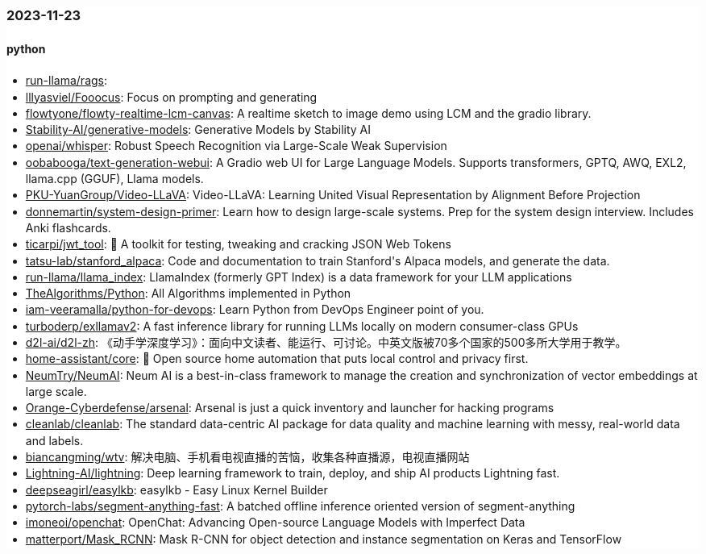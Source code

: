 ### 2023-11-23

#### python
* [run-llama/rags](https://github.com/run-llama/rags): 
* [lllyasviel/Fooocus](https://github.com/lllyasviel/Fooocus): Focus on prompting and generating
* [flowtyone/flowty-realtime-lcm-canvas](https://github.com/flowtyone/flowty-realtime-lcm-canvas): A realtime sketch to image demo using LCM and the gradio library.
* [Stability-AI/generative-models](https://github.com/Stability-AI/generative-models): Generative Models by Stability AI
* [openai/whisper](https://github.com/openai/whisper): Robust Speech Recognition via Large-Scale Weak Supervision
* [oobabooga/text-generation-webui](https://github.com/oobabooga/text-generation-webui): A Gradio web UI for Large Language Models. Supports transformers, GPTQ, AWQ, EXL2, llama.cpp (GGUF), Llama models.
* [PKU-YuanGroup/Video-LLaVA](https://github.com/PKU-YuanGroup/Video-LLaVA): Video-LLaVA: Learning United Visual Representation by Alignment Before Projection
* [donnemartin/system-design-primer](https://github.com/donnemartin/system-design-primer): Learn how to design large-scale systems. Prep for the system design interview. Includes Anki flashcards.
* [ticarpi/jwt_tool](https://github.com/ticarpi/jwt_tool): 🐍 A toolkit for testing, tweaking and cracking JSON Web Tokens
* [tatsu-lab/stanford_alpaca](https://github.com/tatsu-lab/stanford_alpaca): Code and documentation to train Stanford's Alpaca models, and generate the data.
* [run-llama/llama_index](https://github.com/run-llama/llama_index): LlamaIndex (formerly GPT Index) is a data framework for your LLM applications
* [TheAlgorithms/Python](https://github.com/TheAlgorithms/Python): All Algorithms implemented in Python
* [iam-veeramalla/python-for-devops](https://github.com/iam-veeramalla/python-for-devops): Learn Python from DevOps Engineer point of you.
* [turboderp/exllamav2](https://github.com/turboderp/exllamav2): A fast inference library for running LLMs locally on modern consumer-class GPUs
* [d2l-ai/d2l-zh](https://github.com/d2l-ai/d2l-zh): 《动手学深度学习》：面向中文读者、能运行、可讨论。中英文版被70多个国家的500多所大学用于教学。
* [home-assistant/core](https://github.com/home-assistant/core): 🏡 Open source home automation that puts local control and privacy first.
* [NeumTry/NeumAI](https://github.com/NeumTry/NeumAI): Neum AI is a best-in-class framework to manage the creation and synchronization of vector embeddings at large scale.
* [Orange-Cyberdefense/arsenal](https://github.com/Orange-Cyberdefense/arsenal): Arsenal is just a quick inventory and launcher for hacking programs
* [cleanlab/cleanlab](https://github.com/cleanlab/cleanlab): The standard data-centric AI package for data quality and machine learning with messy, real-world data and labels.
* [biancangming/wtv](https://github.com/biancangming/wtv): 解决电脑、手机看电视直播的苦恼，收集各种直播源，电视直播网站
* [Lightning-AI/lightning](https://github.com/Lightning-AI/lightning): Deep learning framework to train, deploy, and ship AI products Lightning fast.
* [deepseagirl/easylkb](https://github.com/deepseagirl/easylkb): easylkb - Easy Linux Kernel Builder
* [pytorch-labs/segment-anything-fast](https://github.com/pytorch-labs/segment-anything-fast): A batched offline inference oriented version of segment-anything
* [imoneoi/openchat](https://github.com/imoneoi/openchat): OpenChat: Advancing Open-source Language Models with Imperfect Data
* [matterport/Mask_RCNN](https://github.com/matterport/Mask_RCNN): Mask R-CNN for object detection and instance segmentation on Keras and TensorFlow
